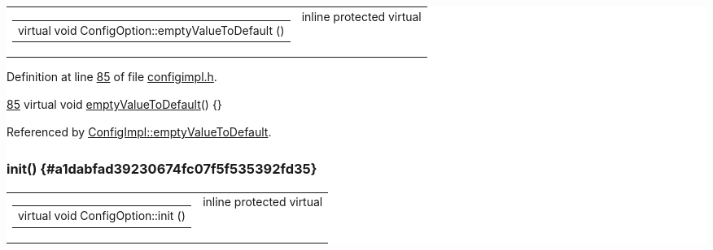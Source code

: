 <div class="doxyMemberItem">
<div class="doxyMemberProto">
<table class="doxyMemberLabels">
<tr class="doxyMemberLabels">
<td class="doxyMemberLabelsLeft">
<table class="doxyMemberName">
<tr>
<td class="doxyMemberName">virtual void ConfigOption::emptyValueToDefault ()</td>
</tr>
</table>
</td>
<td class="doxyMemberLabelsRight">
<span class="doxyMemberLabels">
<span class="doxyMemberLabel inline">inline</span>
<span class="doxyMemberLabel protected">protected</span>
<span class="doxyMemberLabel virtual">virtual</span>
</span>
</td>
</tr>
</table>
</div>
<div class="doxyMemberDoc">


<p>Definition at line <a href="/web-doxygen/docs/api/files/src/configimpl-h/#l00085">85</a> of file <a href="/web-doxygen/docs/api/files/src/configimpl-h">configimpl.h</a>.</p>

<div class="doxyProgramListing">

<div class="doxyCodeLine"><span class="doxyLineNumber"><a href="#aaf0c9e86e3c98248442e907e12513dd5">85</a></span><span class="doxyLineContent"><span class="doxyHighlight">    </span><span class="doxyHighlightKeyword">virtual</span><span class="doxyHighlight"> </span><span class="doxyHighlightKeywordType">void</span><span class="doxyHighlight"> <a href="#aaf0c9e86e3c98248442e907e12513dd5">emptyValueToDefault</a>() {}</span></span></div>

</div>


Referenced by <a href="/web-doxygen/docs/api/classes/configimpl/#ae0072f7a4546b40a6c445e826bb6e027">ConfigImpl::emptyValueToDefault</a>.
</div>
</div>

### init() {#a1dabfad39230674fc07f5f535392fd35}

<div class="doxyMemberItem">
<div class="doxyMemberProto">
<table class="doxyMemberLabels">
<tr class="doxyMemberLabels">
<td class="doxyMemberLabelsLeft">
<table class="doxyMemberName">
<tr>
<td class="doxyMemberName">virtual void ConfigOption::init ()</td>
</tr>
</table>
</td>
<td class="doxyMemberLabelsRight">
<span class="doxyMemberLabels">
<span class="doxyMemberLabel inline">inline</span>
<span class="doxyMemberLabel protected">protected</span>
<span class="doxyMemberLabel virtual">virtual</span>
</span>
</td>
</tr>
</table>
</div>
<div class="doxyMemberDoc">